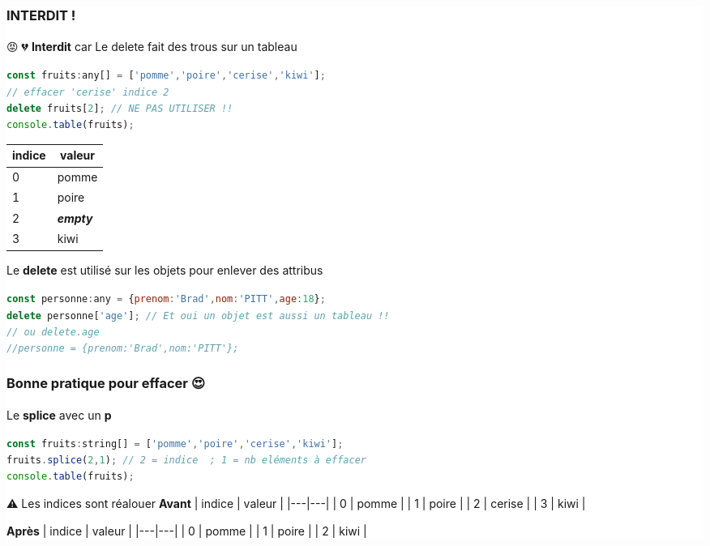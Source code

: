 ### INTERDIT !
:rage: :broken_heart:
**Interdit** car Le delete fait des trous sur un tableau

```js
const fruits:any[] = ['pomme','poire','cerise','kiwi'];
// effacer 'cerise' indice 2
delete fruits[2]; // NE PAS UTILISER !!
console.table(fruits);
```
| indice | valeur |
|---|---|
| 0 | pomme |
| 1 | poire |
| 2 | ***empty*** |
| 3 | kiwi |

Le **delete** est utilisé sur les objets pour enlever des attribus
```js
const personne:any = {prenom:'Brad',nom:'PITT',age:18};
delete personne['age']; // Et oui un objet est aussi un tableau !!
// ou delete.age
//personne = {prenom:'Brad',nom:'PITT'};
```

### Bonne pratique pour effacer :heart_eyes:
Le **splice** avec un **p**
```js
const fruits:string[] = ['pomme','poire','cerise','kiwi'];
fruits.splice(2,1); // 2 = indice  ; 1 = nb eléments à effacer
console.table(fruits);
```
:warning: Les indices sont réalouer
**Avant**
| indice | valeur |
|---|---|
| 0 | pomme |
| 1 | poire |
| 2 | cerise |
| 3 | kiwi |

**Après**
| indice | valeur |
|---|---|
| 0 | pomme |
| 1 | poire |
| 2 | kiwi |

